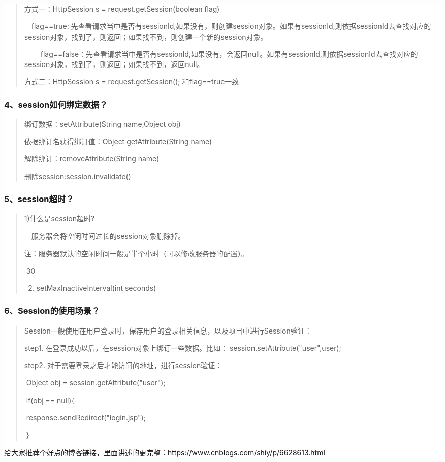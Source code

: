 > 方式一：HttpSession s = request.getSession(boolean flag)
>
>  　flag==true: 先查看请求当中是否有sessionId,如果没有，则创建session对象。如果有sessionId,则依据sessionId去查找对应的session对象，找到了，则返回；如果找不到，则创建一个新的session对象。
>
> 　　 flag==false：先查看请求当中是否有sessionId,如果没有，会返回null。如果有sessionId,则依据sessionId去查找对应的session对象，找到了，则返回；如果找不到，返回null。
>
> 方式二：HttpSession s = request.getSession(); 和flag==true一致

###  4、session如何绑定数据？

> 绑订数据：setAttribute(String name,Object obj)
>
> 依据绑订名获得绑订值：Object getAttribute(String name)
>
> 解除绑订：removeAttribute(String name)
>
> 删除session:session.invalidate() 

###  5、session超时？

> 1)什么是session超时?
>
> 　服务器会将空闲时间过长的session对象删除掉。
>
> 注：服务器默认的空闲时间一般是半个小时（可以修改服务器的配置）。
>
>   <session-config>
>
> ​    <session-timeout>30</session-timeout>
>
>   </session-config>
>
> 2) setMaxInactiveInterval(int seconds)

###  6、Session的使用场景？

> Session一般使用在用户登录时，保存用户的登录相关信息，以及项目中进行Session验证：
>
>  step1. 在登录成功以后，在session对象上绑订一些数据。比如： session.setAttribute("user",user);
>
> step2. 对于需要登录之后才能访问的地址，进行session验证：
>
> ​    Object obj = session.getAttribute("user");
>
> ​    if(obj == null){
>
> ​      response.sendRedirect("login.jsp");
>
> ​    }  

 给大家推荐个好点的博客链接，里面讲述的更完整：https://www.cnblogs.com/shiy/p/6628613.html







